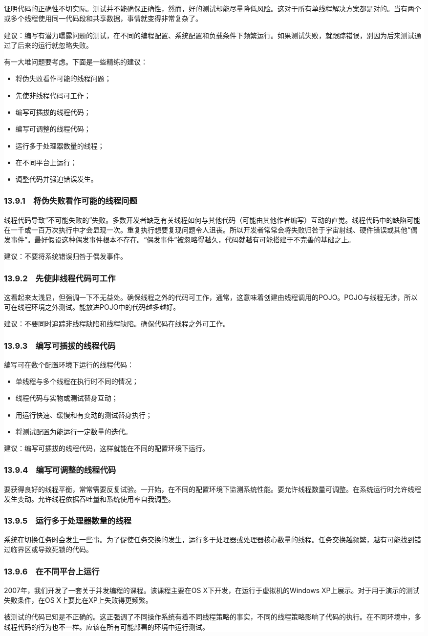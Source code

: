 证明代码的正确性不切实际。测试并不能确保正确性，然而，好的测试却能尽量降低风险。这对于所有单线程解决方案都是对的。当有两个或多个线程使用同一代码段和共享数据，事情就变得非常复杂了。

建议：编写有潜力曝露问题的测试，在不同的编程配置、系统配置和负载条件下频繁运行。如果测试失败，就跟踪错误，别因为后来测试通过了后来的运行就忽略失败。

有一大堆问题要考虑。下面是一些精练的建议：

- 将伪失败看作可能的线程问题；

- 先使非线程代码可工作；

- 编写可插拔的线程代码；

- 编写可调整的线程代码；

- 运行多于处理器数量的线程；

- 在不同平台上运行；

- 调整代码并强迫错误发生。

### 13.9.1　将伪失败看作可能的线程问题

线程代码导致“不可能失败的”失败。多数开发者缺乏有关线程如何与其他代码（可能由其他作者编写）互动的直觉。线程代码中的缺陷可能在一千或一百万次执行中才会显现一次。重复执行想要复现问题令人沮丧。所以开发者常常会将失败归咎于宇宙射线、硬件错误或其他“偶发事件”。最好假设这种偶发事件根本不存在。“偶发事件”被忽略得越久，代码就越有可能搭建于不完善的基础之上。

建议：不要将系统错误归咎于偶发事件。

### 13.9.2　先使非线程代码可工作

这看起来太浅显，但强调一下不无益处。确保线程之外的代码可工作，通常，这意味着创建由线程调用的POJO。POJO与线程无涉，所以可在线程环境之外测试。能放进POJO中的代码越多越好。

建议：不要同时追踪非线程缺陷和线程缺陷。确保代码在线程之外可工作。

### 13.9.3　编写可插拔的线程代码

编写可在数个配置环境下运行的线程代码：

- 单线程与多个线程在执行时不同的情况；

- 线程代码与实物或测试替身互动；

- 用运行快速、缓慢和有变动的测试替身执行；

- 将测试配置为能运行一定数量的迭代。

建议：编写可插拔的线程代码，这样就能在不同的配置环境下运行。

### 13.9.4　编写可调整的线程代码

要获得良好的线程平衡，常常需要反复试验。一开始，在不同的配置环境下监测系统性能。要允许线程数量可调整。在系统运行时允许线程发生变动。允许线程依据吞吐量和系统使用率自我调整。

### 13.9.5　运行多于处理器数量的线程

系统在切换任务时会发生一些事。为了促使任务交换的发生，运行多于处理器或处理器核心数量的线程。任务交换越频繁，越有可能找到错过临界区或导致死锁的代码。

### 13.9.6　在不同平台上运行

2007年，我们开发了一套关于并发编程的课程。该课程主要在OS X下开发，在运行于虚拟机的Windows XP上展示。对于用于演示的测试失败条件，在OS X上要比在XP上失败得更频繁。

被测试的代码已知是不正确的。这正强调了不同操作系统有着不同线程策略的事实，不同的线程策略影响了代码的执行。在不同环境中，多线程代码的行为也不一样。应该在所有可能部署的环境中运行测试。
